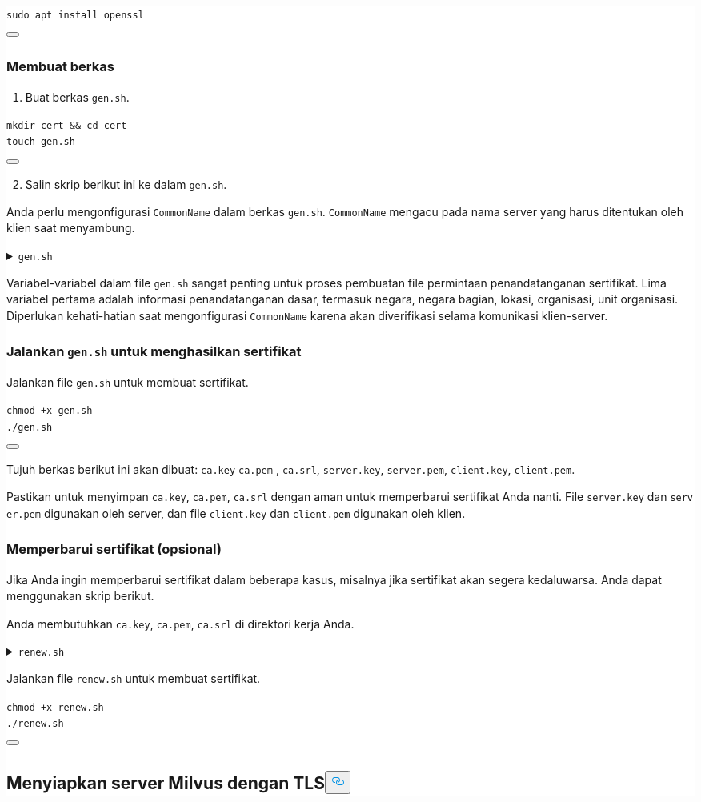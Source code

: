 <pre><code translate="no" class="language-shell"><span class="hljs-built_in">sudo</span> apt install openssl
<button class="copy-code-btn"></button></code></pre>
<h3 id="Create-files" class="common-anchor-header">Membuat berkas</h3><ol>
<li>Buat berkas <code translate="no">gen.sh</code>.</li>
</ol>
<pre><code translate="no"><span class="hljs-built_in">mkdir</span> cert &amp;&amp; <span class="hljs-built_in">cd</span> cert
<span class="hljs-built_in">touch</span> gen.sh
<button class="copy-code-btn"></button></code></pre>
<ol start="2">
<li>Salin skrip berikut ini ke dalam <code translate="no">gen.sh</code>.</li>
</ol>
<p>Anda perlu mengonfigurasi <code translate="no">CommonName</code> dalam berkas <code translate="no">gen.sh</code>. <code translate="no">CommonName</code> mengacu pada nama server yang harus ditentukan oleh klien saat menyambung.</p>
<p><details><summary><code translate="no">gen.sh</code></summary></details></p>
<p>Variabel-variabel dalam file <code translate="no">gen.sh</code> sangat penting untuk proses pembuatan file permintaan penandatanganan sertifikat. Lima variabel pertama adalah informasi penandatanganan dasar, termasuk negara, negara bagian, lokasi, organisasi, unit organisasi. Diperlukan kehati-hatian saat mengonfigurasi <code translate="no">CommonName</code> karena akan diverifikasi selama komunikasi klien-server.</p>
<h3 id="Run-gensh-to-generate-certificate" class="common-anchor-header">Jalankan <code translate="no">gen.sh</code> untuk menghasilkan sertifikat</h3><p>Jalankan file <code translate="no">gen.sh</code> untuk membuat sertifikat.</p>
<pre><code translate="no"><span class="hljs-built_in">chmod</span> +x gen.sh
./gen.sh
<button class="copy-code-btn"></button></code></pre>
<p>Tujuh berkas berikut ini akan dibuat: <code translate="no">ca.key</code> <code translate="no">ca.pem</code> , <code translate="no">ca.srl</code>, <code translate="no">server.key</code>, <code translate="no">server.pem</code>, <code translate="no">client.key</code>, <code translate="no">client.pem</code>.</p>
<p>Pastikan untuk menyimpan <code translate="no">ca.key</code>, <code translate="no">ca.pem</code>, <code translate="no">ca.srl</code> dengan aman untuk memperbarui sertifikat Anda nanti. File <code translate="no">server.key</code> dan <code translate="no">server.pem</code> digunakan oleh server, dan file <code translate="no">client.key</code> dan <code translate="no">client.pem</code> digunakan oleh klien.</p>
<h3 id="Renew-certificates-optional" class="common-anchor-header">Memperbarui sertifikat (opsional)</h3><p>Jika Anda ingin memperbarui sertifikat dalam beberapa kasus, misalnya jika sertifikat akan segera kedaluwarsa. Anda dapat menggunakan skrip berikut.</p>
<p>Anda membutuhkan <code translate="no">ca.key</code>, <code translate="no">ca.pem</code>, <code translate="no">ca.srl</code> di direktori kerja Anda.</p>
<p><details><summary><code translate="no">renew.sh</code></summary></details></p>
<p>Jalankan file <code translate="no">renew.sh</code> untuk membuat sertifikat.</p>
<pre><code translate="no"><span class="hljs-built_in">chmod</span> +x renew.sh
./renew.sh
<button class="copy-code-btn"></button></code></pre>
<h2 id="Set-up-a-Milvus-server-with-TLS" class="common-anchor-header">Menyiapkan server Milvus dengan TLS<button data-href="#Set-up-a-Milvus-server-with-TLS" class="anchor-icon" translate="no">
      <svg translate="no"
        aria-hidden="true"
        focusable="false"
        height="20"
        version="1.1"
        viewBox="0 0 16 16"
        width="16"
      >
        <path
          fill="#0092E4"
          fill-rule="evenodd"
          d="M4 9h1v1H4c-1.5 0-3-1.69-3-3.5S2.55 3 4 3h4c1.45 0 3 1.69 3 3.5 0 1.41-.91 2.72-2 3.25V8.59c.58-.45 1-1.27 1-2.09C10 5.22 8.98 4 8 4H4c-.98 0-2 1.22-2 2.5S3 9 4 9zm9-3h-1v1h1c1 0 2 1.22 2 2.5S13.98 12 13 12H9c-.98 0-2-1.22-2-2.5 0-.83.42-1.64 1-2.09V6.25c-1.09.53-2 1.84-2 3.25C6 11.31 7.55 13 9 13h4c1.45 0 3-1.69 3-3.5S14.5 6 13 6z"